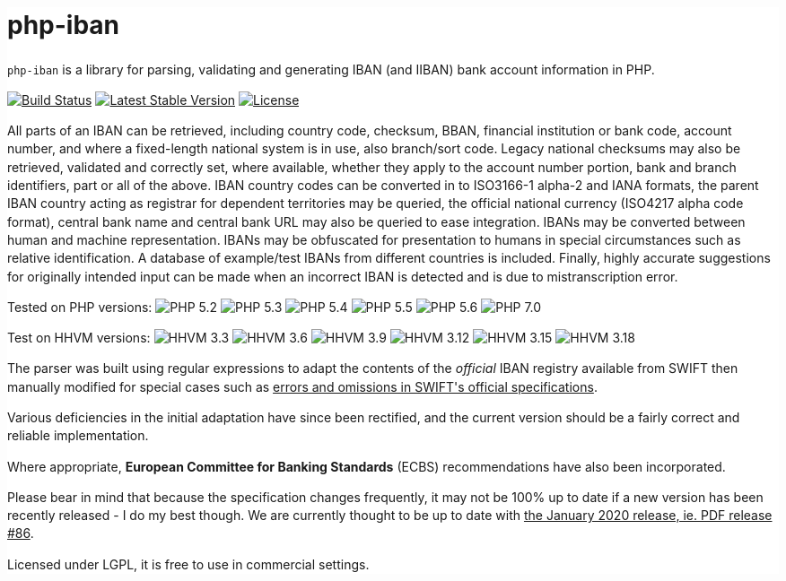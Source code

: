 php-iban
========

`php-iban` is a library for parsing, validating and generating IBAN (and IIBAN) bank account information in PHP.

[![Build Status](https://travis-ci.org/globalcitizen/php-iban.png)](https://travis-ci.org/globalcitizen/php-iban)
[![Latest Stable Version](https://poser.pugx.org/globalcitizen/php-iban/v/stable)](https://packagist.org/packages/globalcitizen/php-iban) 
[![License](https://poser.pugx.org/globalcitizen/php-iban/license)](https://packagist.org/packages/globalcitizen/php-iban)

All parts of an IBAN can be retrieved, including country code, checksum, BBAN, financial institution or bank code, account number, and where a fixed-length national system is in use, also branch/sort code. Legacy national checksums may also be retrieved, validated and correctly set, where available, whether they apply to the account number portion, bank and branch identifiers, part or all of the above. IBAN country codes can be converted in to ISO3166-1 alpha-2 and IANA formats, the parent IBAN country acting as registrar for dependent territories may be queried, the official national currency (ISO4217 alpha code format), central bank name and central bank URL may also be queried to ease integration. IBANs may be converted between human and machine representation. IBANs may be obfuscated for presentation to humans in special circumstances such as relative identification. A database of example/test IBANs from different countries is included. Finally, highly accurate suggestions for originally intended input can be made when an incorrect IBAN is detected and is due to mistranscription error.

Tested on PHP versions: ![PHP 5.2](https://img.shields.io/badge/version-PHP%205.2%2B-lightgrey.svg) ![PHP 5.3](https://img.shields.io/badge/version-PHP%205.3%2B-lightgrey.svg) ![PHP 5.4](https://img.shields.io/badge/version-PHP%205.4%2B-lightgrey.svg) ![PHP 5.5](https://img.shields.io/badge/version-PHP%205.5%2B-lightgrey.svg) ![PHP 5.6](https://img.shields.io/badge/version-PHP%205.6%2B-lightgrey.svg) ![PHP 7.0](https://img.shields.io/badge/version-PHP%207.0%2B-lightgrey.svg)

Test on HHVM versions: ![HHVM 3.3](https://img.shields.io/badge/version-HHVM%203.3%2B-lightgrey.svg) ![HHVM 3.6](https://img.shields.io/badge/version-HHVM%203.6%2B-lightgrey.svg) ![HHVM 3.9](https://img.shields.io/badge/version-HHVM%203.9%2B-lightgrey.svg) ![HHVM 3.12](https://img.shields.io/badge/version-HHVM%203.12%2B-lightgrey.svg) ![HHVM 3.15](https://img.shields.io/badge/version-HHVM%203.15%2B-lightgrey.svg) ![HHVM 3.18](https://img.shields.io/badge/version-HHVM%203.18%2B-lightgrey.svg)

The parser was built using regular expressions to adapt the contents of the _official_ IBAN registry available from SWIFT then manually modified for special cases such as [errors and omissions in SWIFT's official specifications](https://raw.githubusercontent.com/globalcitizen/php-iban/master/docs/COMEDY-OF-ERRORS).

Various deficiencies in the initial adaptation have since been rectified, and the current version should be a fairly correct and reliable implementation.

Where appropriate, __European Committee for Banking Standards__ (ECBS) recommendations have also been incorporated.

Please bear in mind that because the specification changes frequently, it may not be 100% up to date if a new version has been recently released - I do my best though. We are currently thought to be up to date with [the January 2020 release, ie. PDF release #86](https://www.swift.com/standards/data-standards/iban).

Licensed under LGPL, it is free to use in commercial settings.
